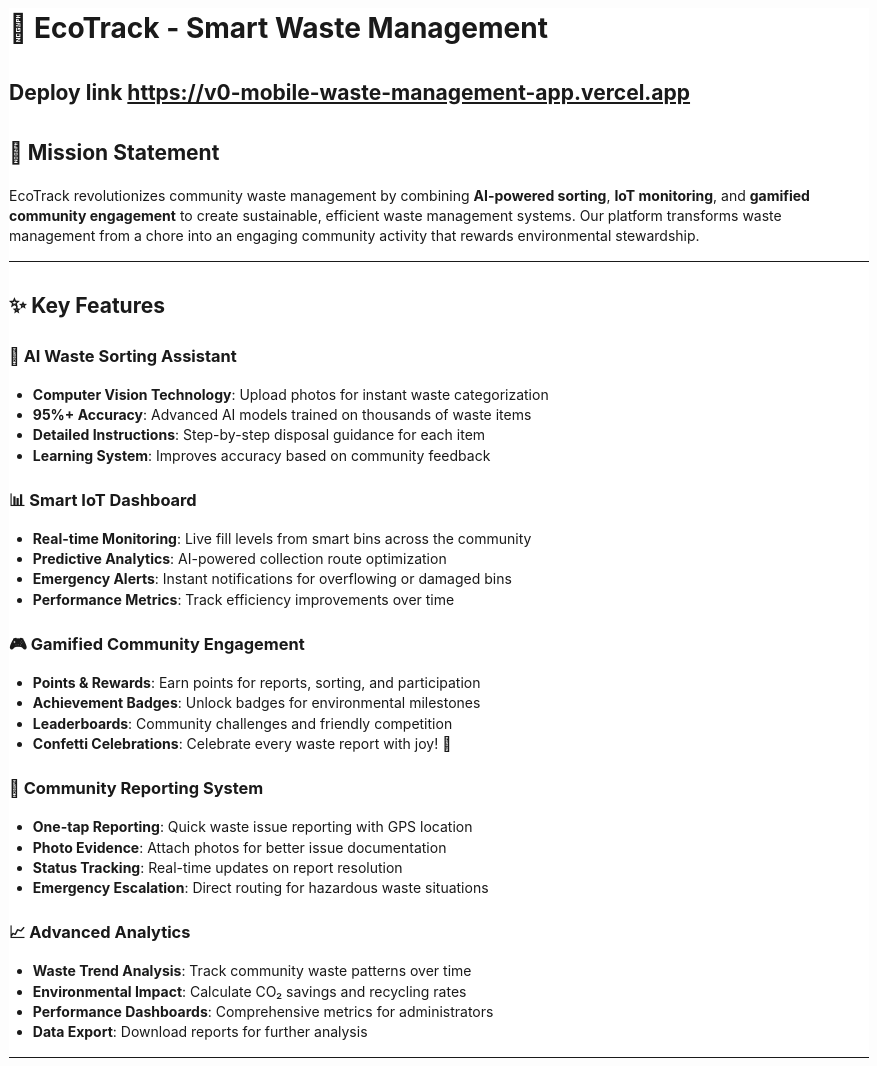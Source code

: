 # 🌱 EcoTrack - Smart Waste Management

  ## Deploy link https://v0-mobile-waste-management-app.vercel.app

## 🎯 **Mission Statement**

EcoTrack revolutionizes community waste management by combining **AI-powered sorting**, **IoT monitoring**, and **gamified community engagement** to create sustainable, efficient waste management systems. Our platform transforms waste management from a chore into an engaging community activity that rewards environmental stewardship.

---

## ✨ **Key Features**

### 🤖 **AI Waste Sorting Assistant**
- **Computer Vision Technology**: Upload photos for instant waste categorization
- **95%+ Accuracy**: Advanced AI models trained on thousands of waste items
- **Detailed Instructions**: Step-by-step disposal guidance for each item
- **Learning System**: Improves accuracy based on community feedback

### 📊 **Smart IoT Dashboard**
- **Real-time Monitoring**: Live fill levels from smart bins across the community
- **Predictive Analytics**: AI-powered collection route optimization
- **Emergency Alerts**: Instant notifications for overflowing or damaged bins
- **Performance Metrics**: Track efficiency improvements over time

### 🎮 **Gamified Community Engagement**
- **Points & Rewards**: Earn points for reports, sorting, and participation
- **Achievement Badges**: Unlock badges for environmental milestones
- **Leaderboards**: Community challenges and friendly competition
- **Confetti Celebrations**: Celebrate every waste report with joy! 🎉

### 📱 **Community Reporting System**
- **One-tap Reporting**: Quick waste issue reporting with GPS location
- **Photo Evidence**: Attach photos for better issue documentation
- **Status Tracking**: Real-time updates on report resolution
- **Emergency Escalation**: Direct routing for hazardous waste situations

### 📈 **Advanced Analytics**
- **Waste Trend Analysis**: Track community waste patterns over time
- **Environmental Impact**: Calculate CO₂ savings and recycling rates
- **Performance Dashboards**: Comprehensive metrics for administrators
- **Data Export**: Download reports for further analysis

---
